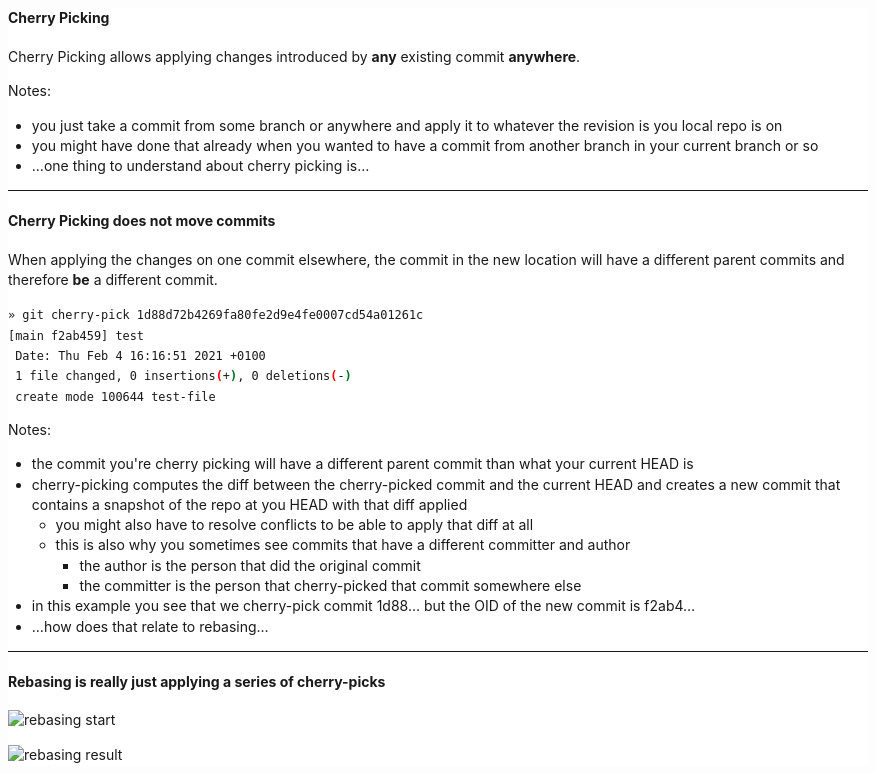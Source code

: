 
#### Cherry Picking

Cherry Picking allows applying changes introduced by **any** existing commit
**anywhere**.

Notes:

- you just take a commit from some branch or anywhere and apply it to whatever
  the revision is you local repo is on
- you might have done that already when you wanted to have a commit from another
  branch in your current branch or so
- …one thing to understand about cherry picking is…

---

#### Cherry Picking does not move commits

When applying the changes on one commit elsewhere, the commit in the new
location will have a different parent commits and therefore **be** a different
commit.

```bash
» git cherry-pick 1d88d72b4269fa80fe2d9e4fe0007cd54a01261c
[main f2ab459] test
 Date: Thu Feb 4 16:16:51 2021 +0100
 1 file changed, 0 insertions(+), 0 deletions(-)
 create mode 100644 test-file
```

Notes:

- the commit you're cherry picking will have a different parent commit than what
  your current HEAD is
- cherry-picking computes the diff between the cherry-picked commit and the
  current HEAD and creates a new commit that contains a snapshot of the repo at
  you HEAD with that diff applied
  - you might also have to resolve conflicts to be able to apply that diff at
    all
  - this is also why you sometimes see commits that have a different committer
    and author
    - the author is the person that did the original commit
    - the committer is the person that cherry-picked that commit somewhere else
- in this example you see that we cherry-pick commit 1d88… but the OID of the
  new commit is f2ab4…
- …how does that relate to rebasing…

---

#### Rebasing is really just applying a series of cherry-picks

![rebasing start](/images/rebasing-scenario.png)

![rebasing result](/images/rebasing-result.png)
